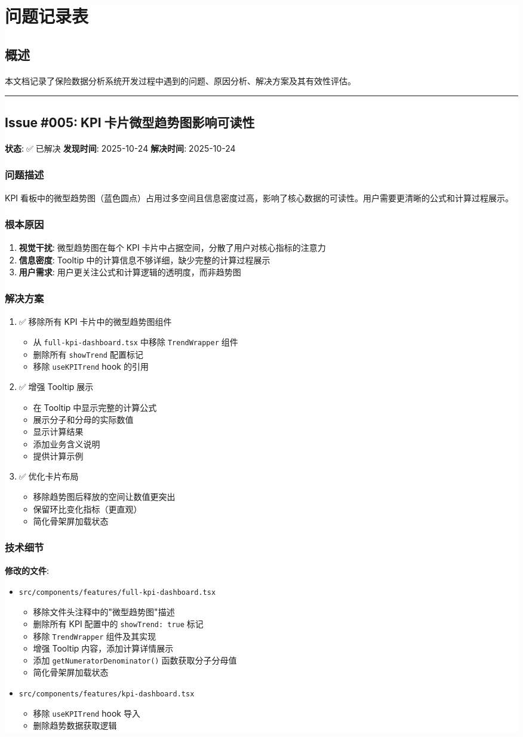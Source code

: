 # 问题记录表

## 概述
本文档记录了保险数据分析系统开发过程中遇到的问题、原因分析、解决方案及其有效性评估。

---

## Issue #005: KPI 卡片微型趋势图影响可读性
**状态**: ✅ 已解决
**发现时间**: 2025-10-24
**解决时间**: 2025-10-24

### 问题描述
KPI 看板中的微型趋势图（蓝色圆点）占用过多空间且信息密度过高，影响了核心数据的可读性。用户需要更清晰的公式和计算过程展示。

### 根本原因
1. **视觉干扰**: 微型趋势图在每个 KPI 卡片中占据空间，分散了用户对核心指标的注意力
2. **信息密度**: Tooltip 中的计算信息不够详细，缺少完整的计算过程展示
3. **用户需求**: 用户更关注公式和计算逻辑的透明度，而非趋势图

### 解决方案
1. ✅ 移除所有 KPI 卡片中的微型趋势图组件
   - 从 `full-kpi-dashboard.tsx` 中移除 `TrendWrapper` 组件
   - 删除所有 `showTrend` 配置标记
   - 移除 `useKPITrend` hook 的引用

2. ✅ 增强 Tooltip 展示
   - 在 Tooltip 中显示完整的计算公式
   - 展示分子和分母的实际数值
   - 显示计算结果
   - 添加业务含义说明
   - 提供计算示例

3. ✅ 优化卡片布局
   - 移除趋势图后释放的空间让数值更突出
   - 保留环比变化指标（更直观）
   - 简化骨架屏加载状态

### 技术细节
**修改的文件**:
- `src/components/features/full-kpi-dashboard.tsx`
  - 移除文件头注释中的"微型趋势图"描述
  - 删除所有 KPI 配置中的 `showTrend: true` 标记
  - 移除 `TrendWrapper` 组件及其实现
  - 增强 Tooltip 内容，添加计算详情展示
  - 添加 `getNumeratorDenominator()` 函数获取分子分母值
  - 简化骨架屏加载状态

- `src/components/features/kpi-dashboard.tsx`
  - 移除 `useKPITrend` hook 导入
  - 删除趋势数据获取逻辑
